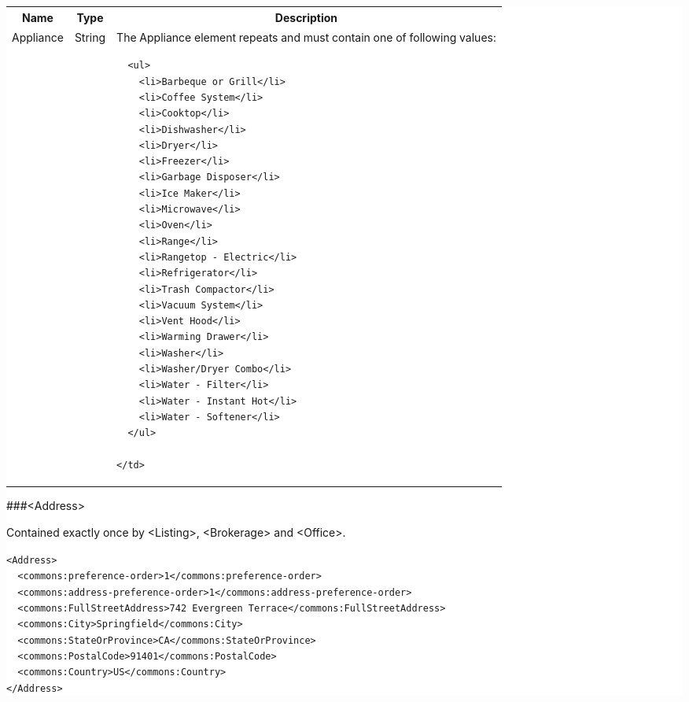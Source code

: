 <table width="100%">
  <tr>
    <th>Name</th>
    <th>Type</th>
    <th>Description</th>
  </tr>
  <tr>
    <td valign="top">Appliance</td>
    <td valign="top">String</td>
    <td valign="top">
      The Appliance element repeats and must contain one of following values:

      <ul>
        <li>Barbeque or Grill</li>
        <li>Coffee System</li>
        <li>Cooktop</li>
        <li>Dishwasher</li>
        <li>Dryer</li>
        <li>Freezer</li>
        <li>Garbage Disposer</li>
        <li>Ice Maker</li>
        <li>Microwave</li>
        <li>Oven</li>
        <li>Range</li>
        <li>Rangetop - Electric</li>
        <li>Refrigerator</li>
        <li>Trash Compactor</li>
        <li>Vacuum System</li>
        <li>Vent Hood</li>
        <li>Warming Drawer</li>
        <li>Washer</li>
        <li>Washer/Dryer Combo</li>
        <li>Water - Filter</li>
        <li>Water - Instant Hot</li>
        <li>Water - Softener</li>
      </ul>

    </td>
  </tr>
</table>

###&lt;Address&gt;

Contained exactly once by &lt;Listing&gt;, &lt;Brokerage&gt; and &lt;Office&gt;.

    <Address>
      <commons:preference-order>1</commons:preference-order>
      <commons:address-preference-order>1</commons:address-preference-order>
      <commons:FullStreetAddress>742 Evergreen Terrace</commons:FullStreetAddress>
      <commons:City>Springfield</commons:City>
      <commons:StateOrProvince>CA</commons:StateOrProvince>
      <commons:PostalCode>91401</commons:PostalCode>
      <commons:Country>US</commons:Country>
    </Address>
